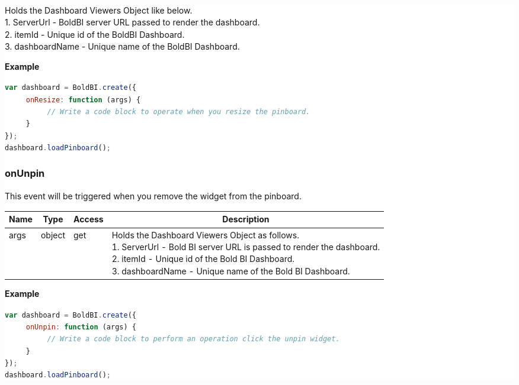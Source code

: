 <td class="description">Holds the Dashboard Viewers Object like below. <br>
 1. ServerUrl - BoldBI server URL passed to render the dashboard. <br>
 2. itemId - Unique id of the BoldBI Dashboard. <br>
 3. dashboardName - Unique name of the BoldBI Dashboard.
</td>
</tr>
</tbody>
</table>

**Example** 
   
```js
var dashboard = BoldBI.create({
     onResize: function (args) {
          // Write a code block to operate when you resize the pinboard.
     } 
});
dashboard.loadPinboard();
```

### onUnpin

This event will be triggered when you remove the widget from the pinboard.

<table class="params">
<thead>
<tr>
<th>Name</th>
<th>Type</th>
<th>Access</th>
<th>Description</th>
</tr>
</thead>
<tbody>
<tr>
<td class="name">args</td>
<td class="type"><ts ref="ej.DashboardViewer.Model"/><span class="param-type">object</span></td>
<td class="access">get</td>
<td class="description">Holds the Dashboard Viewers Object as follows.<br>
 1. ServerUrl - Bold BI server URL is passed to render the dashboard. <br>
 2. itemId - Unique id of the Bold BI Dashboard. <br>
 3. dashboardName - Unique name of the Bold BI Dashboard.
</td>
</tr>
</tbody>
</table>

**Example** 
   
```js
var dashboard = BoldBI.create({
     onUnpin: function (args) {
          // Write a code block to perform an operation click the unpin widget.
     } 
});
dashboard.loadPinboard();
```
